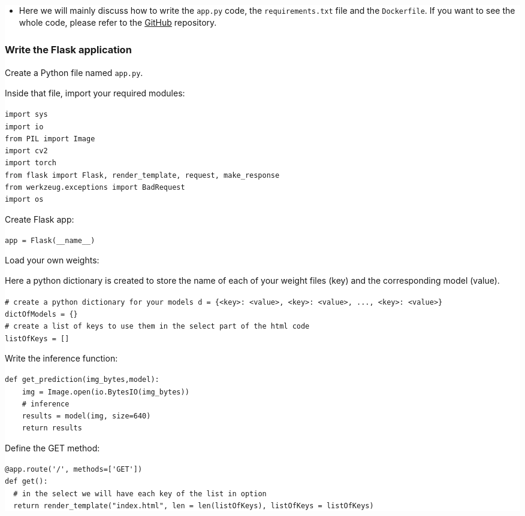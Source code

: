 -   Here we will mainly discuss how to write the `app.py` code, the `requirements.txt` file and the `Dockerfile`. If you want to see the whole code, please refer to the [GitHub](https://github.com/ovh/ai-training-examples/tree/main/apps/flask/object-detection-yolov5-app) repository.

### Write the Flask application

Create a Python file named `app.py`.

Inside that file, import your required modules:

``` {.python}
import sys
import io
from PIL import Image
import cv2
import torch
from flask import Flask, render_template, request, make_response
from werkzeug.exceptions import BadRequest
import os
```

Create Flask app:

``` {.python}
app = Flask(__name__)
```

Load your own weights:

Here a python dictionary is created to store the name of each of your weight files (key) and the corresponding model (value).

``` {.python}
# create a python dictionary for your models d = {<key>: <value>, <key>: <value>, ..., <key>: <value>}
dictOfModels = {}
# create a list of keys to use them in the select part of the html code
listOfKeys = []
```

Write the inference function:

``` {.python}
def get_prediction(img_bytes,model):
    img = Image.open(io.BytesIO(img_bytes))
    # inference
    results = model(img, size=640)  
    return results
```

Define the GET method:

``` {.python}
@app.route('/', methods=['GET'])
def get():
  # in the select we will have each key of the list in option
  return render_template("index.html", len = len(listOfKeys), listOfKeys = listOfKeys)
```
